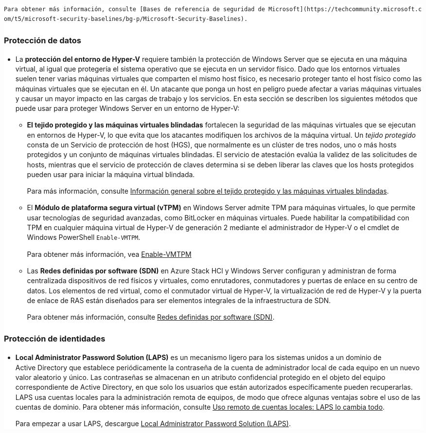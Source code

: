     Para obtener más información, consulte [Bases de referencia de seguridad de Microsoft](https://techcommunity.microsoft.com/t5/microsoft-security-baselines/bg-p/Microsoft-Security-Baselines).

### <a name="protect-data"></a>Protección de datos
- La **protección del entorno de Hyper-V** requiere también la protección de Windows Server que se ejecuta en una máquina virtual, al igual que protegería el sistema operativo que se ejecuta en un servidor físico. Dado que los entornos virtuales suelen tener varias máquinas virtuales que comparten el mismo host físico, es necesario proteger tanto el host físico como las máquinas virtuales que se ejecutan en él. Un atacante que ponga un host en peligro puede afectar a varias máquinas virtuales y causar un mayor impacto en las cargas de trabajo y los servicios. En esta sección se describen los siguientes métodos que puede usar para proteger Windows Server en un entorno de Hyper-V:

    - **El tejido protegido y las máquinas virtuales blindadas** fortalecen la seguridad de las máquinas virtuales que se ejecutan en entornos de Hyper-V, lo que evita que los atacantes modifiquen los archivos de la máquina virtual. Un *tejido protegido* consta de un Servicio de protección de host (HGS), que normalmente es un clúster de tres nodos, uno o más hosts protegidos y un conjunto de máquinas virtuales blindadas. El servicio de atestación evalúa la validez de las solicitudes de hosts, mientras que el servicio de protección de claves determina si se deben liberar las claves que los hosts protegidos pueden usar para iniciar la máquina virtual blindada.

        Para más información, consulte [Información general sobre el tejido protegido y las máquinas virtuales blindadas](/windows-server/security/guarded-fabric-shielded-vm/guarded-fabric-and-shielded-vms).
     
     - El **Módulo de plataforma segura virtual (vTPM)** en Windows Server admite TPM para máquinas virtuales, lo que permite usar tecnologías de seguridad avanzadas, como BitLocker en máquinas virtuales. Puede habilitar la compatibilidad con TPM en cualquier máquina virtual de Hyper-V de generación 2 mediante el administrador de Hyper-V o el cmdlet de Windows PowerShell `Enable-VMTPM`.
     
        Para obtener más información, vea [Enable-VMTPM](/powershell/module/hyper-v/enable-vmtpm?view=win10-ps)
     
     - Las **Redes definidas por software (SDN)** en Azure Stack HCl y Windows Server configuran y administran de forma centralizada dispositivos de red físicos y virtuales, como enrutadores, conmutadores y puertas de enlace en su centro de datos. Los elementos de red virtual, como el conmutador virtual de Hyper-V, la virtualización de red de Hyper-V y la puerta de enlace de RAS están diseñados para ser elementos integrales de la infraestructura de SDN.

        Para obtener más información, consulte [Redes definidas por software (SDN)](/windows-server/networking/sdn/).

### <a name="protect-identities"></a>Protección de identidades
- **Local Administrator Password Solution (LAPS)** es un mecanismo ligero para los sistemas unidos a un dominio de Active Directory que establece periódicamente la contraseña de la cuenta de administrador local de cada equipo en un nuevo valor aleatorio y único. Las contraseñas se almacenan en un atributo confidencial protegido en el objeto del equipo correspondiente de Active Directory, en que solo los usuarios que están autorizados específicamente pueden recuperarlas. LAPS usa cuentas locales para la administración remota de equipos, de modo que ofrece algunas ventajas sobre el uso de las cuentas de dominio. Para obtener más información, consulte [Uso remoto de cuentas locales: LAPS lo cambia todo](/archive/blogs/secguide/remote-use-of-local-accounts-laps-changes-everything).

    Para empezar a usar LAPS, descargue [Local Administrator Password Solution (LAPS)](https://www.microsoft.com/download/details.aspx?id=46899).
